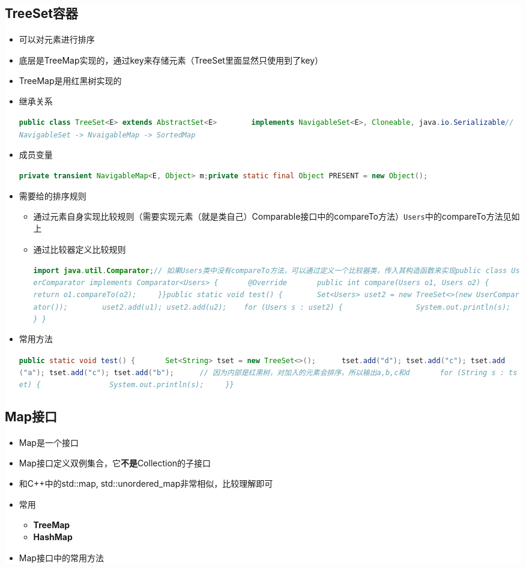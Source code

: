 ## TreeSet容器

- 可以对元素进行排序

- 底层是TreeMap实现的，通过key来存储元素（TreeSet里面显然只使用到了key）

- TreeMap是用红黑树实现的

- 继承关系

  ```java
  public class TreeSet<E> extends AbstractSet<E>        implements NavigableSet<E>, Cloneable, java.io.Serializable// NavigableSet -> NvaigableMap -> SortedMap
  ```

- 成员变量

  ```java
  private transient NavigableMap<E, Object> m;private static final Object PRESENT = new Object();
  ```

- 需要给的排序规则

  - 通过元素自身实现比较规则（需要实现元素（就是类自己）Comparable接口中的compareTo方法）```Users```中的compareTo方法见如上

  - 通过比较器定义比较规则

    ```java
    import java.util.Comparator;// 如果Users类中没有compareTo方法，可以通过定义一个比较器类，传入其构造函数来实现public class UserComparator implements Comparator<Users> {       @Override       public int compare(Users o1, Users o2) {          return o1.compareTo(o2);     }}public static void test() {        Set<Users> uset2 = new TreeSet<>(new UserComparator());        uset2.add(u1); uset2.add(u2);    for (Users s : uset2) {                 System.out.println(s);          } }
    ```

- 常用方法

  ```java
  public static void test() {       Set<String> tset = new TreeSet<>();      tset.add("d"); tset.add("c"); tset.add("a"); tset.add("c"); tset.add("b");      // 因为内部是红黑树，对加入的元素会排序，所以输出a,b,c和d       for (String s : tset) {                System.out.println(s);     }}
  ```

  

## Map接口

- Map是一个接口

- Map接口定义双例集合，它**不是**Collection的子接口

- 和C++中的std::map, std::unordered_map非常相似，比较理解即可

- 常用

  - **TreeMap**
  - **HashMap**

- Map接口中的常用方法
